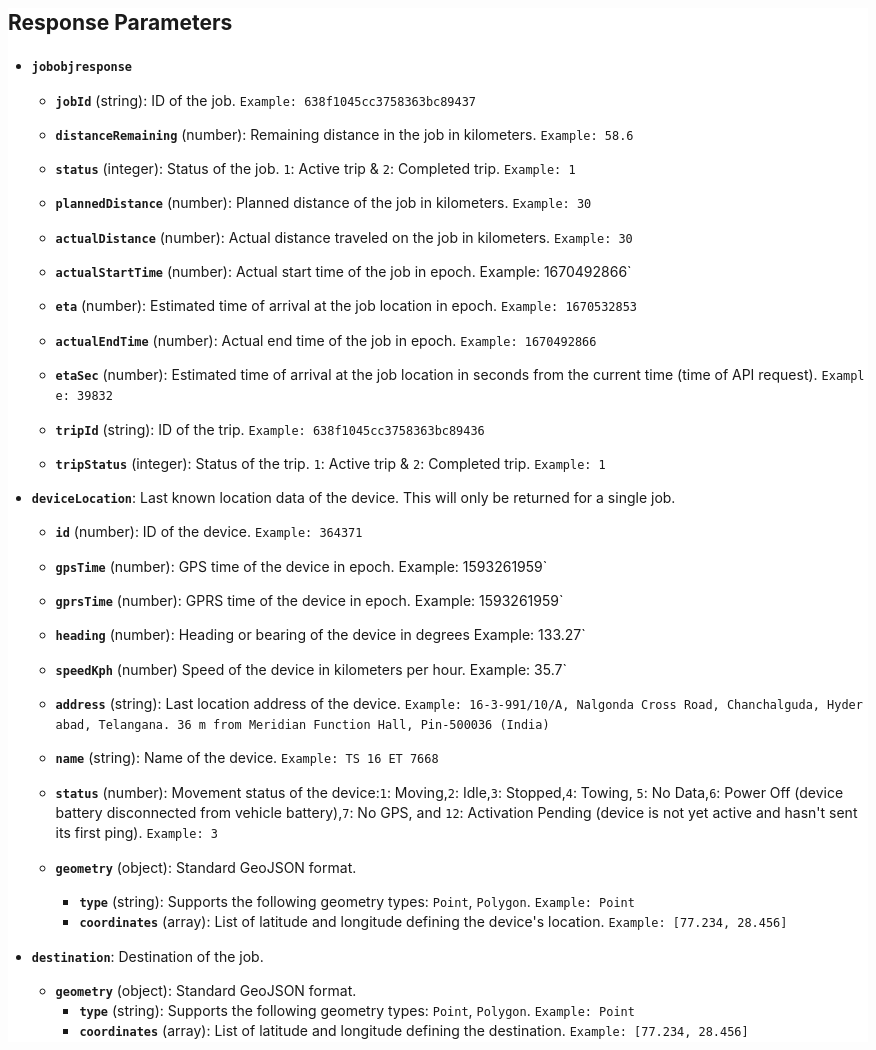 ## **Response Parameters**

- **`jobobjresponse`**
    - **`jobId`** (string): ID of the job. `Example: 638f1045cc3758363bc89437`

    - **`distanceRemaining`** (number): Remaining distance in the job in kilometers. `Example: 58.6`

    - **`status`** (integer): Status of the job.  `1`: Active trip &  `2`: Completed trip. `Example: 1`

    - **`plannedDistance`** (number): Planned distance of the job in kilometers. `Example: 30`

    - **`actualDistance`** (number): Actual distance traveled on the job in kilometers. `Example: 30`

    - **`actualStartTime`** (number): Actual start time of the job in epoch. Example: 1670492866`

    - **`eta`** (number): Estimated time of arrival at the job location in epoch. `Example: 1670532853`

    - **`actualEndTime`** (number): Actual end time of the job in epoch. `Example: 1670492866`

    - **`etaSec`** (number): Estimated time of arrival at the job location in seconds from the current time (time of API request). `Example: 39832`

    - **`tripId`** (string): ID of the trip. `Example: 638f1045cc3758363bc89436`

    - **`tripStatus`** (integer): Status of the trip. `1`: Active trip &  `2`: Completed trip. `Example: 1`

- **`deviceLocation`**: Last known location data of the device. This will only be returned for a single job.

    - **`id`** (number): ID of the device. `Example: 364371`

    - **`gpsTime`** (number): GPS time of the device in epoch. Example: 1593261959`

    - **`gprsTime`** (number): GPRS time of the device in epoch. Example: 1593261959`

    - **`heading`** (number): Heading or bearing of the device in degrees Example: 133.27`

    - **`speedKph`** (number) Speed of the device in kilometers per hour. Example: 35.7`

    - **`address`** (string): Last location address of the device. `Example: 16-3-991/10/A, Nalgonda Cross Road, Chanchalguda, Hyderabad, Telangana. 36 m from Meridian Function Hall, Pin-500036 (India)`

    - **`name`** (string): Name of the device. `Example: TS 16 ET 7668`

    - **`status`** (number): Movement status of the device:`1`: Moving,`2`: Idle,`3`: Stopped,`4`: Towing, `5`: No Data,`6`: Power Off (device battery disconnected from vehicle battery),`7`: No GPS, and `12`: Activation Pending (device is not yet active and hasn't sent its first ping). `Example: 3`

    - **`geometry`** (object): Standard GeoJSON format.  
        - **`type`** (string): Supports the following geometry types: `Point`, `Polygon`. `Example: Point`  
        - **`coordinates`** (array): List of latitude and longitude defining the device's location. `Example: [77.234, 28.456]`

- **`destination`**: Destination of the job.

    - **`geometry`** (object): Standard GeoJSON format.  
        - **`type`** (string): Supports the following geometry types: `Point`, `Polygon`. `Example: Point`  
        - **`coordinates`** (array): List of latitude and longitude defining the destination. `Example: [77.234, 28.456]`
